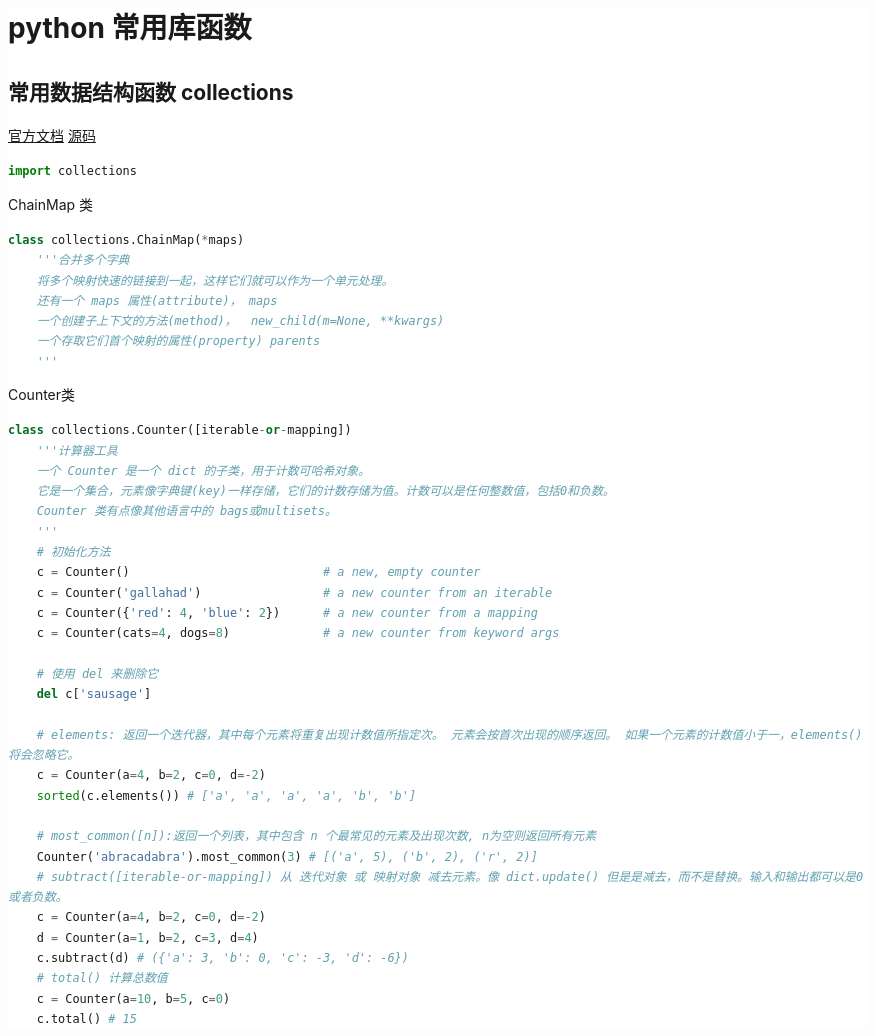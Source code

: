 # python 常用库函数

## 常用数据结构函数 collections

[官方文档](https://docs.python.org/zh-cn/3/library/collections.html)
[源码](https://github.com/python/cpython/blob/3.10/Lib/collections/__init__.py)

```python
import collections

```

ChainMap 类

```python
class collections.ChainMap(*maps)
    '''合并多个字典
    将多个映射快速的链接到一起，这样它们就可以作为一个单元处理。
    还有一个 maps 属性(attribute)， maps
    一个创建子上下文的方法(method)，  new_child(m=None, **kwargs)
    一个存取它们首个映射的属性(property) parents
    '''
```

Counter类

```python
class collections.Counter([iterable-or-mapping])
    '''计算器工具
    一个 Counter 是一个 dict 的子类，用于计数可哈希对象。
    它是一个集合，元素像字典键(key)一样存储，它们的计数存储为值。计数可以是任何整数值，包括0和负数。
    Counter 类有点像其他语言中的 bags或multisets。
    '''
    # 初始化方法
    c = Counter()                           # a new, empty counter
    c = Counter('gallahad')                 # a new counter from an iterable
    c = Counter({'red': 4, 'blue': 2})      # a new counter from a mapping
    c = Counter(cats=4, dogs=8)             # a new counter from keyword args
    
    # 使用 del 来删除它
    del c['sausage']
    
    # elements: 返回一个迭代器，其中每个元素将重复出现计数值所指定次。 元素会按首次出现的顺序返回。 如果一个元素的计数值小于一，elements() 将会忽略它。
    c = Counter(a=4, b=2, c=0, d=-2)
    sorted(c.elements()) # ['a', 'a', 'a', 'a', 'b', 'b']
    
    # most_common([n]):返回一个列表，其中包含 n 个最常见的元素及出现次数, n为空则返回所有元素
    Counter('abracadabra').most_common(3) # [('a', 5), ('b', 2), ('r', 2)]
    # subtract([iterable-or-mapping]) 从 迭代对象 或 映射对象 减去元素。像 dict.update() 但是是减去，而不是替换。输入和输出都可以是0或者负数。
    c = Counter(a=4, b=2, c=0, d=-2)
    d = Counter(a=1, b=2, c=3, d=4)
    c.subtract(d) # ({'a': 3, 'b': 0, 'c': -3, 'd': -6})
    # total() 计算总数值
    c = Counter(a=10, b=5, c=0)
    c.total() # 15
```
